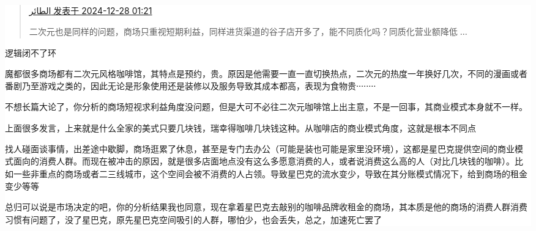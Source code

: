 <blockquote><a href="httphttps://bbs.saraba1st.com/2b/forum.php?mod=redirect&amp;goto=findpost&amp;pid=67039265&amp;ptid=2219175" target="_blank">الطائر 发表于 2024-12-28 01:21</a>

二次元也是同样的问题，商场只重视短期利益，同样进货渠道的谷子店开多了，能不同质化吗？同质化营业额降低 ...</blockquote>
逻辑闭不了环

魔都很多商场都有二次元风格咖啡馆，其特点是预约，贵。原因是他需要一直一直切换热点，二次元的热度一年换好几次，不同的漫画或者番剧乃至游戏之类的，因此无论是形象使用还是装修以及服务导致其成本都高，表现为食物贵········

不想长篇大论了，你分析的商场短视求利益角度没问题，但是大可不必往二次元咖啡馆上出主意，不是一回事，其商业模式本身就不一样。

上面很多发言，上来就是什么全家的美式只要几块钱，瑞幸得咖啡几块钱这种。从咖啡店的商业模式角度，这就是根本不同点

找人碰面谈事情，出差途中歇脚，商场逛累了休息，甚至是专门去办公（可能是装也可能是家里没环境），这都是星巴克提供空间的商业模式面向的消费人群。而现在被冲击的原因，就是很多店面地点没有这么多愿意消费的人，或者说消费这么高的人（对比几块钱的咖啡）。比如一些非重点的商场或者二三线城市，这个空间会被不消费的人占领。导致星巴克的流水变少，导致在其分账模式情况下，给到商场的租金变少等等

总归可以说是市场决定的吧，你的分析结果我也同意，现在拿着星巴克去敲别的咖啡品牌收租金的商场，其本质是他的商场的消费人群消费习惯有问题了，没了星巴克，原先星巴克空间吸引的人群，哪怕少，也会丢失，总之，加速死亡罢了

